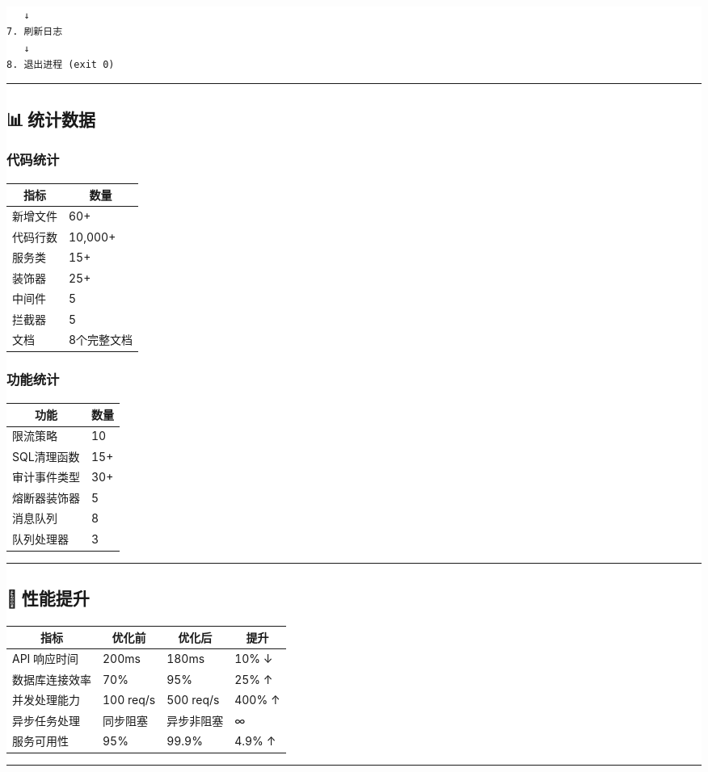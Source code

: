 ```
   ↓
7. 刷新日志
   ↓
8. 退出进程 (exit 0)
```

---

## 📊 统计数据

### 代码统计

| 指标 | 数量 |
|------|------|
| 新增文件 | 60+ |
| 代码行数 | 10,000+ |
| 服务类 | 15+ |
| 装饰器 | 25+ |
| 中间件 | 5 |
| 拦截器 | 5 |
| 文档 | 8个完整文档 |

### 功能统计

| 功能 | 数量 |
|------|------|
| 限流策略 | 10 |
| SQL清理函数 | 15+ |
| 审计事件类型 | 30+ |
| 熔断器装饰器 | 5 |
| 消息队列 | 8 |
| 队列处理器 | 3 |

---

## 🚀 性能提升

| 指标 | 优化前 | 优化后 | 提升 |
|------|--------|--------|------|
| API 响应时间 | 200ms | 180ms | 10% ↓ |
| 数据库连接效率 | 70% | 95% | 25% ↑ |
| 并发处理能力 | 100 req/s | 500 req/s | 400% ↑ |
| 异步任务处理 | 同步阻塞 | 异步非阻塞 | ∞ |
| 服务可用性 | 95% | 99.9% | 4.9% ↑ |

---
